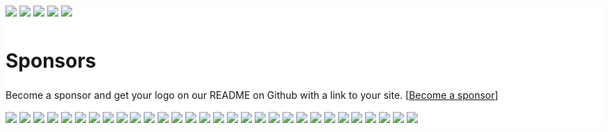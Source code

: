 <a href="https://opencollective.com/split/backer/25/website" target="_blank"><img src="https://opencollective.com/split/backer/25/avatar.svg"></a>
<a href="https://opencollective.com/split/backer/26/website" target="_blank"><img src="https://opencollective.com/split/backer/26/avatar.svg"></a>
<a href="https://opencollective.com/split/backer/27/website" target="_blank"><img src="https://opencollective.com/split/backer/27/avatar.svg"></a>
<a href="https://opencollective.com/split/backer/28/website" target="_blank"><img src="https://opencollective.com/split/backer/28/avatar.svg"></a>
<a href="https://opencollective.com/split/backer/29/website" target="_blank"><img src="https://opencollective.com/split/backer/29/avatar.svg"></a>


# Sponsors

Become a sponsor and get your logo on our README on Github with a link to your site. [[Become a sponsor](https://opencollective.com/split#sponsor)]

<a href="https://opencollective.com/split/sponsor/0/website" target="_blank"><img src="https://opencollective.com/split/sponsor/0/avatar.svg"></a>
<a href="https://opencollective.com/split/sponsor/1/website" target="_blank"><img src="https://opencollective.com/split/sponsor/1/avatar.svg"></a>
<a href="https://opencollective.com/split/sponsor/2/website" target="_blank"><img src="https://opencollective.com/split/sponsor/2/avatar.svg"></a>
<a href="https://opencollective.com/split/sponsor/3/website" target="_blank"><img src="https://opencollective.com/split/sponsor/3/avatar.svg"></a>
<a href="https://opencollective.com/split/sponsor/4/website" target="_blank"><img src="https://opencollective.com/split/sponsor/4/avatar.svg"></a>
<a href="https://opencollective.com/split/sponsor/5/website" target="_blank"><img src="https://opencollective.com/split/sponsor/5/avatar.svg"></a>
<a href="https://opencollective.com/split/sponsor/6/website" target="_blank"><img src="https://opencollective.com/split/sponsor/6/avatar.svg"></a>
<a href="https://opencollective.com/split/sponsor/7/website" target="_blank"><img src="https://opencollective.com/split/sponsor/7/avatar.svg"></a>
<a href="https://opencollective.com/split/sponsor/8/website" target="_blank"><img src="https://opencollective.com/split/sponsor/8/avatar.svg"></a>
<a href="https://opencollective.com/split/sponsor/9/website" target="_blank"><img src="https://opencollective.com/split/sponsor/9/avatar.svg"></a>
<a href="https://opencollective.com/split/sponsor/10/website" target="_blank"><img src="https://opencollective.com/split/sponsor/10/avatar.svg"></a>
<a href="https://opencollective.com/split/sponsor/11/website" target="_blank"><img src="https://opencollective.com/split/sponsor/11/avatar.svg"></a>
<a href="https://opencollective.com/split/sponsor/12/website" target="_blank"><img src="https://opencollective.com/split/sponsor/12/avatar.svg"></a>
<a href="https://opencollective.com/split/sponsor/13/website" target="_blank"><img src="https://opencollective.com/split/sponsor/13/avatar.svg"></a>
<a href="https://opencollective.com/split/sponsor/14/website" target="_blank"><img src="https://opencollective.com/split/sponsor/14/avatar.svg"></a>
<a href="https://opencollective.com/split/sponsor/15/website" target="_blank"><img src="https://opencollective.com/split/sponsor/15/avatar.svg"></a>
<a href="https://opencollective.com/split/sponsor/16/website" target="_blank"><img src="https://opencollective.com/split/sponsor/16/avatar.svg"></a>
<a href="https://opencollective.com/split/sponsor/17/website" target="_blank"><img src="https://opencollective.com/split/sponsor/17/avatar.svg"></a>
<a href="https://opencollective.com/split/sponsor/18/website" target="_blank"><img src="https://opencollective.com/split/sponsor/18/avatar.svg"></a>
<a href="https://opencollective.com/split/sponsor/19/website" target="_blank"><img src="https://opencollective.com/split/sponsor/19/avatar.svg"></a>
<a href="https://opencollective.com/split/sponsor/20/website" target="_blank"><img src="https://opencollective.com/split/sponsor/20/avatar.svg"></a>
<a href="https://opencollective.com/split/sponsor/21/website" target="_blank"><img src="https://opencollective.com/split/sponsor/21/avatar.svg"></a>
<a href="https://opencollective.com/split/sponsor/22/website" target="_blank"><img src="https://opencollective.com/split/sponsor/22/avatar.svg"></a>
<a href="https://opencollective.com/split/sponsor/23/website" target="_blank"><img src="https://opencollective.com/split/sponsor/23/avatar.svg"></a>
<a href="https://opencollective.com/split/sponsor/24/website" target="_blank"><img src="https://opencollective.com/split/sponsor/24/avatar.svg"></a>
<a href="https://opencollective.com/split/sponsor/25/website" target="_blank"><img src="https://opencollective.com/split/sponsor/25/avatar.svg"></a>
<a href="https://opencollective.com/split/sponsor/26/website" target="_blank"><img src="https://opencollective.com/split/sponsor/26/avatar.svg"></a>
<a href="https://opencollective.com/split/sponsor/27/website" target="_blank"><img src="https://opencollective.com/split/sponsor/27/avatar.svg"></a>
<a href="https://opencollective.com/split/sponsor/28/website" target="_blank"><img src="https://opencollective.com/split/sponsor/28/avatar.svg"></a>
<a href="https://opencollective.com/split/sponsor/29/website" target="_blank"><img src="https://opencollective.com/split/sponsor/29/avatar.svg"></a>
